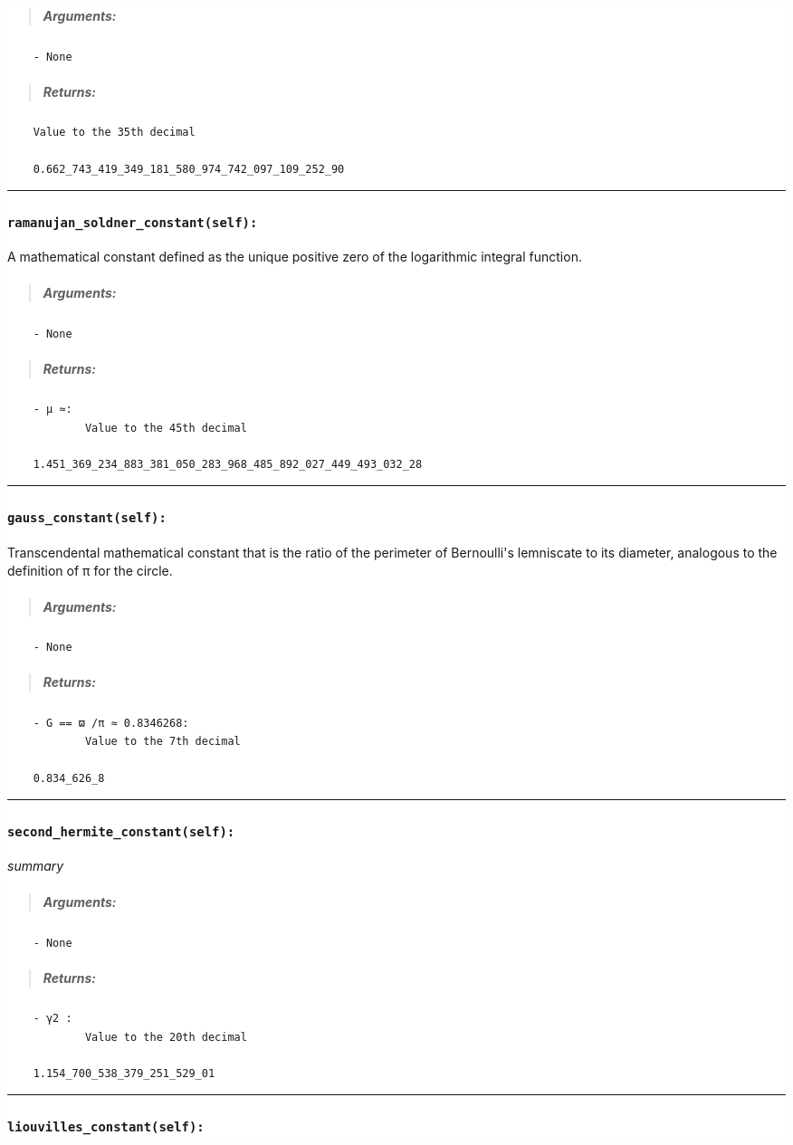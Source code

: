 > ##### **Arguments:**

        - None
        
> ##### **Returns:**

        Value to the 35th decimal
      
        0.662_743_419_349_181_580_974_742_097_109_252_90
      
---
### `ramanujan_soldner_constant(self):`

A mathematical constant defined as the unique positive zero of the logarithmic integral function.

> ##### **Arguments:**

        - None
        
> ##### **Returns:**

        - μ ≈:
                Value to the 45th decimal
      
        1.451_369_234_883_381_050_283_968_485_892_027_449_493_032_28
      
---
### `gauss_constant(self):`

Transcendental mathematical constant that is the ratio of the perimeter of
Bernoulli's lemniscate to its diameter, analogous to the definition of π for the circle.

> ##### **Arguments:**

        - None
        
> ##### **Returns:**
        
        - G == ϖ /π ≈ 0.8346268:
                Value to the 7th decimal
      
        0.834_626_8
      
---
### `second_hermite_constant(self):`

_summary_

> ##### **Arguments:**

        - None
        
> ##### **Returns:**
        
        - γ2 :
                Value to the 20th decimal
      
        1.154_700_538_379_251_529_01
---
### `liouvilles_constant(self):`
